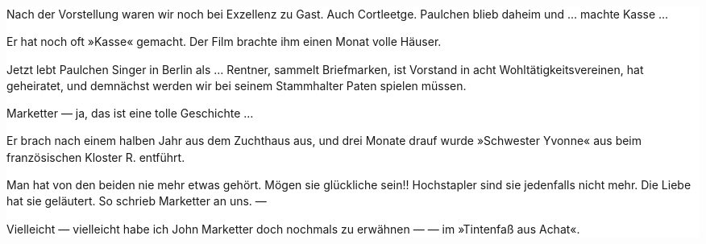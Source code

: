 Nach der Vorstellung waren wir noch bei Exzellenz zu
Gast. Auch Cortleetge. Paulchen blieb daheim und … machte
Kasse …

Er hat noch oft »Kasse« gemacht. Der Film brachte ihm
einen Monat volle Häuser.

Jetzt lebt Paulchen Singer in Berlin als … Rentner,
sammelt Briefmarken, ist Vorstand in acht Wohltätigkeitsvereinen,
hat geheiratet, und demnächst werden wir bei
seinem Stammhalter Paten spielen müssen.

Marketter — ja, das ist eine tolle Geschichte …

Er brach nach einem halben Jahr aus dem Zuchthaus
aus, und drei Monate drauf wurde »Schwester Yvonne«
aus beim französischen Kloster R. entführt.

Man hat von den beiden nie mehr etwas gehört.
Mögen sie glückliche sein!! Hochstapler sind sie jedenfalls nicht
mehr. Die Liebe hat sie geläutert. So schrieb Marketter
an uns. —

Vielleicht — vielleicht habe ich John Marketter doch
nochmals zu erwähnen — — im »Tintenfaß aus Achat«.


